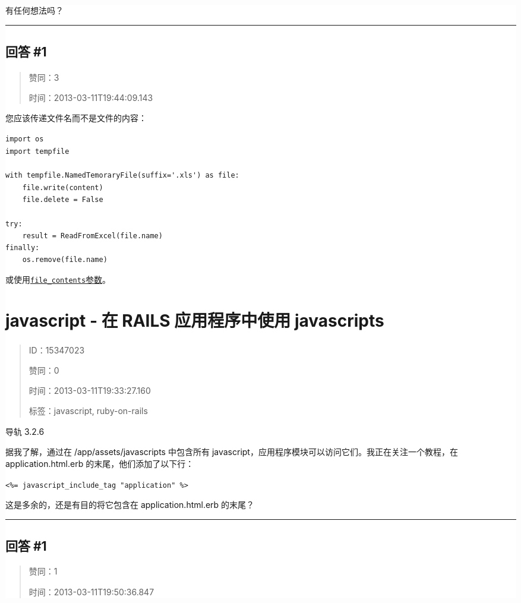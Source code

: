 有任何想法吗？

* * *

## 回答 #1

> 赞同：3
> 
> 时间：2013-03-11T19:44:09.143

您应该传递文件名而不是文件的内容：

```
import os
import tempfile

with tempfile.NamedTemoraryFile(suffix='.xls') as file:
    file.write(content)
    file.delete = False

try:
    result = ReadFromExcel(file.name)
finally:
    os.remove(file.name) 
```

或使用[`file_contents`参数](https://stackoverflow.com/a/13807545/4279)。

# javascript - 在 RAILS 应用程序中使用 javascripts

> ID：15347023
> 
> 赞同：0
> 
> 时间：2013-03-11T19:33:27.160
> 
> 标签：javascript, ruby-on-rails

导轨 3.2.6

据我了解，通过在 /app/assets/javascripts 中包含所有 javascript，应用程序模块可以访问它们。我正在关注一个教程，在 application.html.erb 的末尾，他们添加了以下行：

```
<%= javascript_include_tag "application" %> 
```

这是多余的，还是有目的将它包含在 application.html.erb 的末尾？

* * *

## 回答 #1

> 赞同：1
> 
> 时间：2013-03-11T19:50:36.847
